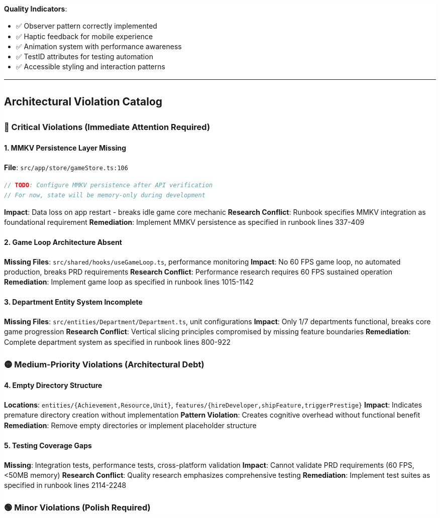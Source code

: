 **Quality Indicators**:
- ✅ Observer pattern correctly implemented
- ✅ Haptic feedback for mobile experience
- ✅ Animation system with performance awareness
- ✅ TestID attributes for testing automation
- ✅ Accessible styling and interaction patterns

---

## Architectural Violation Catalog

### 🔴 Critical Violations (Immediate Attention Required)

#### 1. **MMKV Persistence Layer Missing**
**File**: `src/app/store/gameStore.ts:106`
```typescript
// TODO: Configure MMKV persistence after API verification
// For now, state will be memory-only during development
```
**Impact**: Data loss on app restart - breaks idle game core mechanic
**Research Conflict**: Runbook specifies MMKV integration as foundational requirement
**Remediation**: Implement MMKV persistence as specified in runbook lines 337-409

#### 2. **Game Loop Architecture Absent**
**Missing Files**: `src/shared/hooks/useGameLoop.ts`, performance monitoring
**Impact**: No 60 FPS game loop, no automated production, breaks PRD requirements
**Research Conflict**: Performance research requires 60 FPS sustained operation
**Remediation**: Implement game loop as specified in runbook lines 1015-1142

#### 3. **Department Entity System Incomplete**
**Missing Files**: `src/entities/Department/Department.ts`, unit configurations
**Impact**: Only 1/7 departments functional, breaks core game progression
**Research Conflict**: Vertical slicing principles compromised by missing feature boundaries
**Remediation**: Complete department system as specified in runbook lines 800-922

### 🟡 Medium-Priority Violations (Architectural Debt)

#### 4. **Empty Directory Structure**
**Locations**: `entities/{Achievement,Resource,Unit}`, `features/{hireDeveloper,shipFeature,triggerPrestige}`
**Impact**: Indicates premature directory creation without implementation
**Pattern Violation**: Creates cognitive overhead without functional benefit
**Remediation**: Remove empty directories or implement placeholder structure

#### 5. **Testing Coverage Gaps** 
**Missing**: Integration tests, performance tests, cross-platform validation
**Impact**: Cannot validate PRD requirements (60 FPS, <50MB memory)
**Research Conflict**: Quality research emphasizes comprehensive testing
**Remediation**: Implement test suites as specified in runbook lines 2114-2248

### 🟢 Minor Violations (Polish Required)
